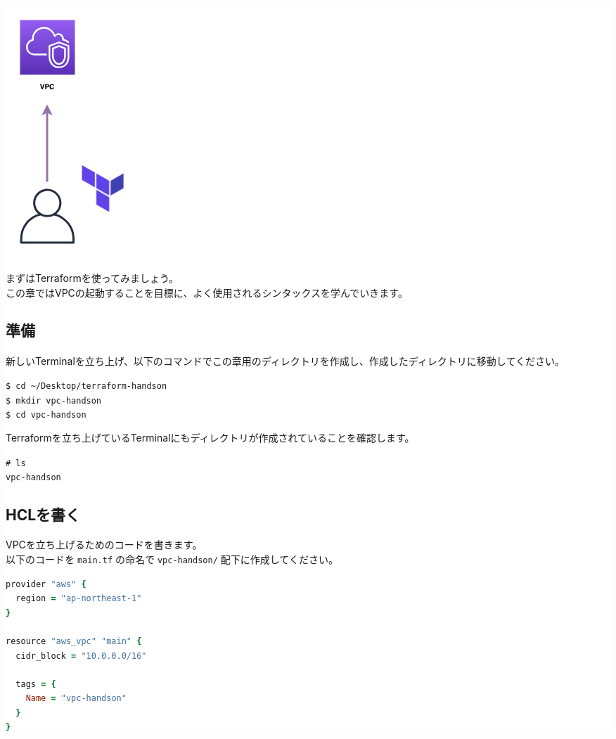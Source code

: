 ![vpc](imgs/handson-vpc.png)

まずはTerraformを使ってみましょう。  
この章ではVPCの起動することを目標に、よく使用されるシンタックスを学んでいきます。

## 準備
新しいTerminalを立ち上げ、以下のコマンドでこの章用のディレクトリを作成し、作成したディレクトリに移動してください。  
```console
$ cd ~/Desktop/terraform-handson
$ mkdir vpc-handson
$ cd vpc-handson
```

Terraformを立ち上げているTerminalにもディレクトリが作成されていることを確認します。
```console
# ls
vpc-handson
```

## HCLを書く
VPCを立ち上げるためのコードを書きます。  
以下のコードを `main.tf` の命名で `vpc-handson/` 配下に作成してください。

```ruby
provider "aws" {
  region = "ap-northeast-1"
}

resource "aws_vpc" "main" {
  cidr_block = "10.0.0.0/16"

  tags = {
    Name = "vpc-handson"
  }
}
```
